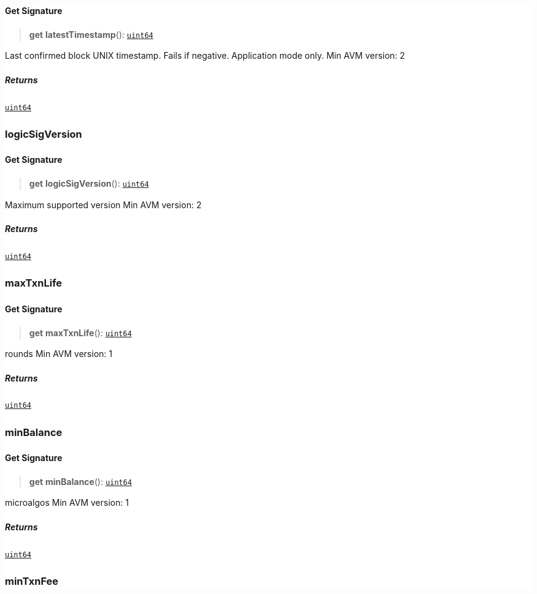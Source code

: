 #### Get Signature

> **get** **latestTimestamp**(): [`uint64`](/reference/algorand-typescript/api/index/type-aliases/uint64/)

Last confirmed block UNIX timestamp. Fails if negative. Application mode only.
Min AVM version: 2

##### Returns

[`uint64`](/reference/algorand-typescript/api/index/type-aliases/uint64/)

### logicSigVersion

#### Get Signature

> **get** **logicSigVersion**(): [`uint64`](/reference/algorand-typescript/api/index/type-aliases/uint64/)

Maximum supported version
Min AVM version: 2

##### Returns

[`uint64`](/reference/algorand-typescript/api/index/type-aliases/uint64/)

### maxTxnLife

#### Get Signature

> **get** **maxTxnLife**(): [`uint64`](/reference/algorand-typescript/api/index/type-aliases/uint64/)

rounds
Min AVM version: 1

##### Returns

[`uint64`](/reference/algorand-typescript/api/index/type-aliases/uint64/)

### minBalance

#### Get Signature

> **get** **minBalance**(): [`uint64`](/reference/algorand-typescript/api/index/type-aliases/uint64/)

microalgos
Min AVM version: 1

##### Returns

[`uint64`](/reference/algorand-typescript/api/index/type-aliases/uint64/)

### minTxnFee
